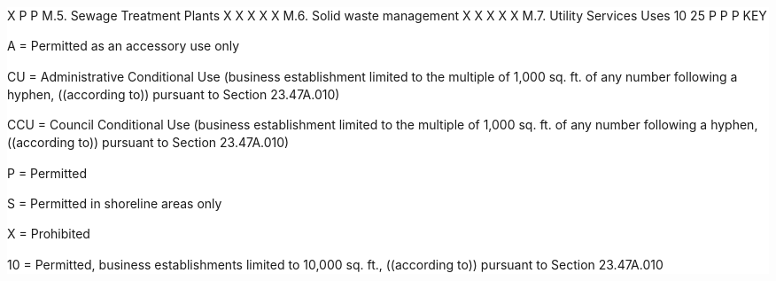 </td><td>X

</td><td>P

</td><td>P

</td></tr><tr><td>M.5.

</td><td>Sewage Treatment Plants

</td><td>X

</td><td>X

</td><td>X

</td><td>X

</td><td>X

</td></tr><tr><td>M.6.

</td><td>Solid waste management

</td><td>X

</td><td>X

</td><td>X

</td><td>X

</td><td>X

</td></tr><tr><td>M.7.

</td><td>Utility Services Uses

</td><td>10

</td><td>25

</td><td>P

</td><td>P

</td><td>P

</td></tr><tr><td>KEY
   
 A = Permitted as an accessory use only
   
 CU = Administrative Conditional Use (business establishment limited to the multiple of 1,000 sq. ft. of any number following a hyphen, ((according to)) pursuant to Section 23.47A.010)
   
 CCU = Council Conditional Use (business establishment limited to the multiple of 1,000 sq. ft. of any number following a hyphen, ((according to)) pursuant to Section 23.47A.010)
   
 P = Permitted
   
 S = Permitted in shoreline areas only
   
 X = Prohibited
   
 10 = Permitted, business establishments limited to 10,000 sq. ft., ((according to)) pursuant to Section 23.47A.010
   